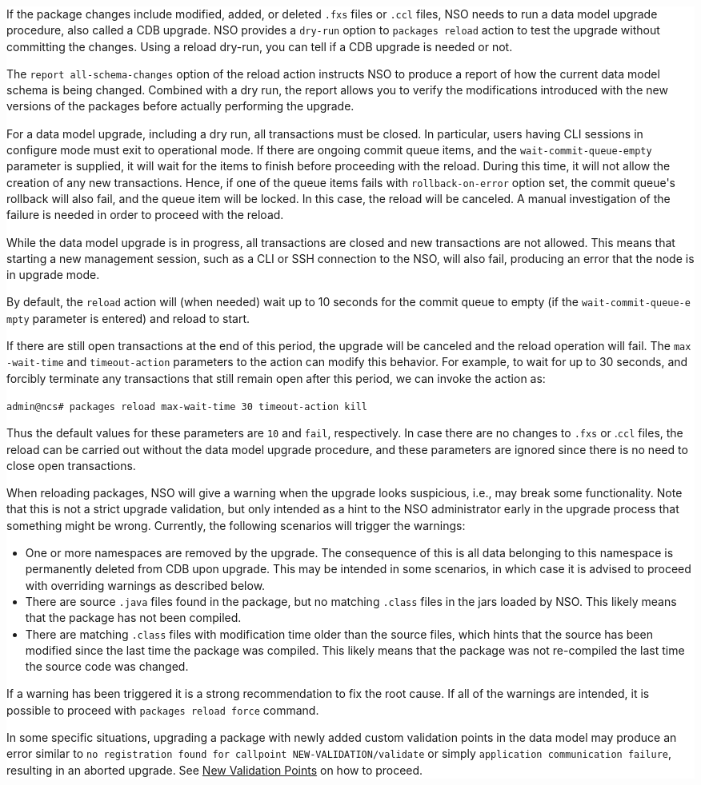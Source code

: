 If the package changes include modified, added, or deleted `.fxs` files or `.ccl` files, NSO needs to run a data model upgrade procedure, also called a CDB upgrade. NSO provides a `dry-run` option to `packages reload` action to test the upgrade without committing the changes. Using a reload dry-run, you can tell if a CDB upgrade is needed or not.

The `report all-schema-changes` option of the reload action instructs NSO to produce a report of how the current data model schema is being changed. Combined with a dry run, the report allows you to verify the modifications introduced with the new versions of the packages before actually performing the upgrade.

For a data model upgrade, including a dry run, all transactions must be closed. In particular, users having CLI sessions in configure mode must exit to operational mode. If there are ongoing commit queue items, and the `wait-commit-queue-empty` parameter is supplied, it will wait for the items to finish before proceeding with the reload. During this time, it will not allow the creation of any new transactions. Hence, if one of the queue items fails with `rollback-on-error` option set, the commit queue's rollback will also fail, and the queue item will be locked. In this case, the reload will be canceled. A manual investigation of the failure is needed in order to proceed with the reload.

While the data model upgrade is in progress, all transactions are closed and new transactions are not allowed. This means that starting a new management session, such as a CLI or SSH connection to the NSO, will also fail, producing an error that the node is in upgrade mode.

By default, the `reload` action will (when needed) wait up to 10 seconds for the commit queue to empty (if the `wait-commit-queue-empty` parameter is entered) and reload to start.

If there are still open transactions at the end of this period, the upgrade will be canceled and the reload operation will fail. The `max-wait-time` and `timeout-action` parameters to the action can modify this behavior. For example, to wait for up to 30 seconds, and forcibly terminate any transactions that still remain open after this period, we can invoke the action as:

```
admin@ncs# packages reload max-wait-time 30 timeout-action kill
```

Thus the default values for these parameters are `10` and `fail`, respectively. In case there are no changes to `.fxs` or .`ccl` files, the reload can be carried out without the data model upgrade procedure, and these parameters are ignored since there is no need to close open transactions.

When reloading packages, NSO will give a warning when the upgrade looks suspicious, i.e., may break some functionality. Note that this is not a strict upgrade validation, but only intended as a hint to the NSO administrator early in the upgrade process that something might be wrong. Currently, the following scenarios will trigger the warnings:

* One or more namespaces are removed by the upgrade. The consequence of this is all data belonging to this namespace is permanently deleted from CDB upon upgrade. This may be intended in some scenarios, in which case it is advised to proceed with overriding warnings as described below.
* There are source `.java` files found in the package, but no matching `.class` files in the jars loaded by NSO. This likely means that the package has not been compiled.
* There are matching `.class` files with modification time older than the source files, which hints that the source has been modified since the last time the package was compiled. This likely means that the package was not re-compiled the last time the source code was changed.

If a warning has been triggered it is a strong recommendation to fix the root cause. If all of the warnings are intended, it is possible to proceed with `packages reload force` command.

In some specific situations, upgrading a package with newly added custom validation points in the data model may produce an error similar to `no registration found for callpoint NEW-VALIDATION/validate` or simply `application communication failure`, resulting in an aborted upgrade. See [New Validation Points](../../development/concepts/using-cdb.md#cdb.upgrade-add-vp) on how to proceed.
